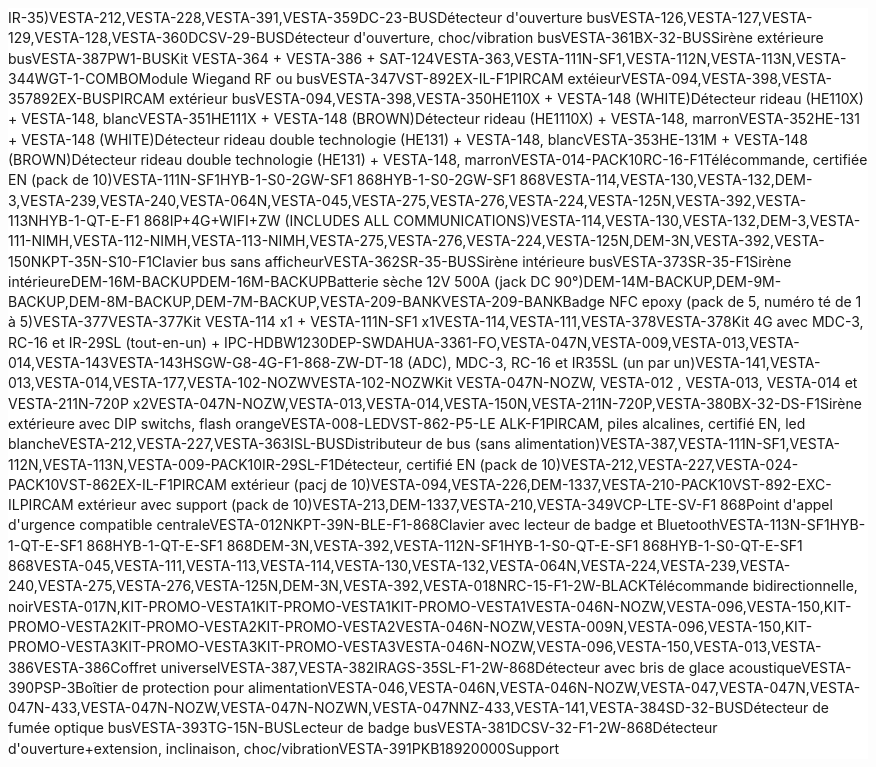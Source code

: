 IR-35)</td><td>VESTA-212,VESTA-228,VESTA-391,</td></tr><tr><td>VESTA-359</td><td>DC-23-BUS</td><td>Détecteur d'ouverture bus</td><td>VESTA-126,VESTA-127,VESTA-129,VESTA-128,</td></tr><tr><td>VESTA-360</td><td>DCSV-29-BUS</td><td>Détecteur d'ouverture, choc/vibration bus</td><td></td></tr><tr><td>VESTA-361</td><td>BX-32-BUS</td><td>Sirène extérieure bus</td><td></td></tr><tr><td>VESTA-387</td><td>PW1-BUS</td><td>Kit VESTA-364 + VESTA-386 + SAT-124</td><td>VESTA-363,VESTA-111N-SF1,VESTA-112N,VESTA-113N,</td></tr><tr><td>VESTA-344</td><td>WGT-1-COMBO</td><td>Module Wiegand RF ou bus</td><td></td></tr><tr><td>VESTA-347</td><td>VST-892EX-IL-F1</td><td>PIRCAM extéieur</td><td>VESTA-094,VESTA-398,</td></tr><tr><td>VESTA-357</td><td>892EX-BUS</td><td>PIRCAM extérieur bus</td><td>VESTA-094,VESTA-398,</td></tr><tr><td>VESTA-350</td><td>HE110X + VESTA-148 (WHITE)</td><td>Détecteur rideau (HE110X) + VESTA-148, blanc</td><td></td></tr><tr><td>VESTA-351</td><td>HE111X + VESTA-148 (BROWN)</td><td>Détecteur rideau (HE1110X) + VESTA-148, marron</td><td></td></tr><tr><td>VESTA-352</td><td>HE-131 + VESTA-148 (WHITE)</td><td>Détecteur rideau double technologie (HE131) + VESTA-148, blanc</td><td></td></tr><tr><td>VESTA-353</td><td>HE-131M + VESTA-148 (BROWN)</td><td>Détecteur rideau double technologie (HE131) + VESTA-148, marron</td><td></td></tr><tr><td>VESTA-014-PACK10</td><td>RC-16-F1</td><td>Télécommande, certifiée EN (pack de 10)</td><td></td></tr><tr><td>VESTA-111N-SF1</td><td>HYB-1-S0-2GW-SF1 868</td><td>HYB-1-S0-2GW-SF1 868</td><td>VESTA-114,VESTA-130,VESTA-132,DEM-3,VESTA-239,VESTA-240,VESTA-064N,VESTA-045,VESTA-275,VESTA-276,VESTA-224,VESTA-125N,VESTA-392,</td></tr><tr><td>VESTA-113N</td><td>HYB-1-QT-E-F1 868</td><td>IP+4G+WIFI+ZW (INCLUDES ALL COMMUNICATIONS)</td><td>VESTA-114,VESTA-130,VESTA-132,DEM-3,VESTA-111-NIMH,VESTA-112-NIMH,VESTA-113-NIMH,VESTA-275,VESTA-276,VESTA-224,VESTA-125N,DEM-3N,VESTA-392,</td></tr><tr><td>VESTA-150N</td><td>KPT-35N-S10-F1</td><td>Clavier bus sans afficheur</td><td></td></tr><tr><td>VESTA-362</td><td>SR-35-BUS</td><td>Sirène intérieure bus</td><td></td></tr><tr><td>VESTA-373</td><td>SR-35-F1</td><td>Sirène intérieure</td><td></td></tr><tr><td>DEM-16M-BACKUP</td><td>DEM-16M-BACKUP</td><td>Batterie sèche 12V 500A (jack DC 90°)</td><td>DEM-14M-BACKUP,DEM-9M-BACKUP,DEM-8M-BACKUP,DEM-7M-BACKUP,</td></tr><tr><td>VESTA-209-BANK</td><td>VESTA-209-BANK</td><td>Badge NFC epoxy (pack de 5, numéro té de 1 à 5)</td><td></td></tr><tr><td>VESTA-377</td><td>VESTA-377</td><td>Kit VESTA-114 x1 + VESTA-111N-SF1 x1</td><td>VESTA-114,VESTA-111,</td></tr><tr><td>VESTA-378</td><td>VESTA-378</td><td>Kit 4G avec MDC-3, RC-16 et IR-29SL (tout-en-un) + IPC-HDBW1230DEP-SW</td><td>DAHUA-3361-FO,VESTA-047N,VESTA-009,VESTA-013,VESTA-014,</td></tr><tr><td>VESTA-143</td><td>VESTA-143</td><td>HSGW-G8-4G-F1-868-ZW-DT-18 (ADC), MDC-3, RC-16 et IR35SL (un par un)</td><td>VESTA-141,VESTA-013,VESTA-014,VESTA-177,</td></tr><tr><td>VESTA-102-NOZW</td><td>VESTA-102-NOZW</td><td>Kit VESTA-047N-NOZW, VESTA-012 , VESTA-013, VESTA-014 et VESTA-211N-720P x2</td><td>VESTA-047N-NOZW,VESTA-013,VESTA-014,VESTA-150N,VESTA-211N-720P,</td></tr><tr><td>VESTA-380</td><td>BX-32-DS-F1</td><td>Sirène extérieure avec DIP switchs, flash orange</td><td></td></tr><tr><td>VESTA-008-LED</td><td>VST-862-P5-LE ALK-F1</td><td>PIRCAM, piles alcalines, certifié EN, led blanche</td><td>VESTA-212,VESTA-227,</td></tr><tr><td>VESTA-363</td><td>ISL-BUS</td><td>Distributeur de bus (sans alimentation)</td><td>VESTA-387,VESTA-111N-SF1,VESTA-112N,VESTA-113N,</td></tr><tr><td>VESTA-009-PACK10</td><td>IR-29SL-F1</td><td>Détecteur, certifié EN (pack de 10)</td><td>VESTA-212,VESTA-227,</td></tr><tr><td>VESTA-024-PACK10</td><td>VST-862EX-IL-F1</td><td>PIRCAM extérieur (pacj de 10)</td><td>VESTA-094,VESTA-226,DEM-1337,</td></tr><tr><td>VESTA-210-PACK10</td><td>VST-892-EXC-IL</td><td>PIRCAM extérieur avec support (pack de 10)</td><td>VESTA-213,DEM-1337,VESTA-210,</td></tr><tr><td>VESTA-349</td><td>VCP-LTE-SV-F1 868</td><td>Point d'appel d'urgence compatible centrale</td><td></td></tr><tr><td>VESTA-012N</td><td>KPT-39N-BLE-F1-868</td><td>Clavier avec lecteur de badge et Bluetooth</td><td></td></tr><tr><td>VESTA-113N-SF1</td><td>HYB-1-QT-E-SF1 868</td><td>HYB-1-QT-E-SF1 868</td><td>DEM-3N,VESTA-392,</td></tr><tr><td>VESTA-112N-SF1</td><td>HYB-1-S0-QT-E-SF1 868</td><td>HYB-1-S0-QT-E-SF1 868</td><td>VESTA-045,VESTA-111,VESTA-113,VESTA-114,VESTA-130,VESTA-132,VESTA-064N,VESTA-224,VESTA-239,VESTA-240,VESTA-275,VESTA-276,VESTA-125N,DEM-3N,VESTA-392,</td></tr><tr><td>VESTA-018N</td><td>RC-15-F1-2W-BLACK</td><td>Télécommande bidirectionnelle, noir</td><td>VESTA-017N,</td></tr><tr><td>KIT-PROMO-VESTA1</td><td>KIT-PROMO-VESTA1</td><td>KIT-PROMO-VESTA1</td><td>VESTA-046N-NOZW,VESTA-096,VESTA-150,</td></tr><tr><td>KIT-PROMO-VESTA2</td><td>KIT-PROMO-VESTA2</td><td>KIT-PROMO-VESTA2</td><td>VESTA-046N-NOZW,VESTA-009N,VESTA-096,VESTA-150,</td></tr><tr><td>KIT-PROMO-VESTA3</td><td>KIT-PROMO-VESTA3</td><td>KIT-PROMO-VESTA3</td><td>VESTA-046N-NOZW,VESTA-096,VESTA-150,VESTA-013,</td></tr><tr><td>VESTA-386</td><td>VESTA-386</td><td>Coffret universel</td><td>VESTA-387,</td></tr><tr><td>VESTA-382</td><td>IRAGS-35SL-F1-2W-868</td><td>Détecteur avec bris de glace acoustique</td><td></td></tr><tr><td>VESTA-390</td><td>PSP-3</td><td>Boîtier de protection pour alimentation</td><td>VESTA-046,VESTA-046N,VESTA-046N-NOZW,VESTA-047,VESTA-047N,VESTA-047N-433,VESTA-047N-NOZW,VESTA-047N-NOZWN,VESTA-047NNZ-433,VESTA-141,</td></tr><tr><td>VESTA-384</td><td>SD-32-BUS</td><td>Détecteur de fumée optique bus</td><td></td></tr><tr><td>VESTA-393</td><td>TG-15N-BUS</td><td>Lecteur de badge bus</td><td></td></tr><tr><td>VESTA-381</td><td>DCSV-32-F1-2W-868</td><td>Détecteur d'ouverture+extension, inclinaison, choc/vibration</td><td></td></tr><tr><td>VESTA-391</td><td>PKB18920000</td><td>Support